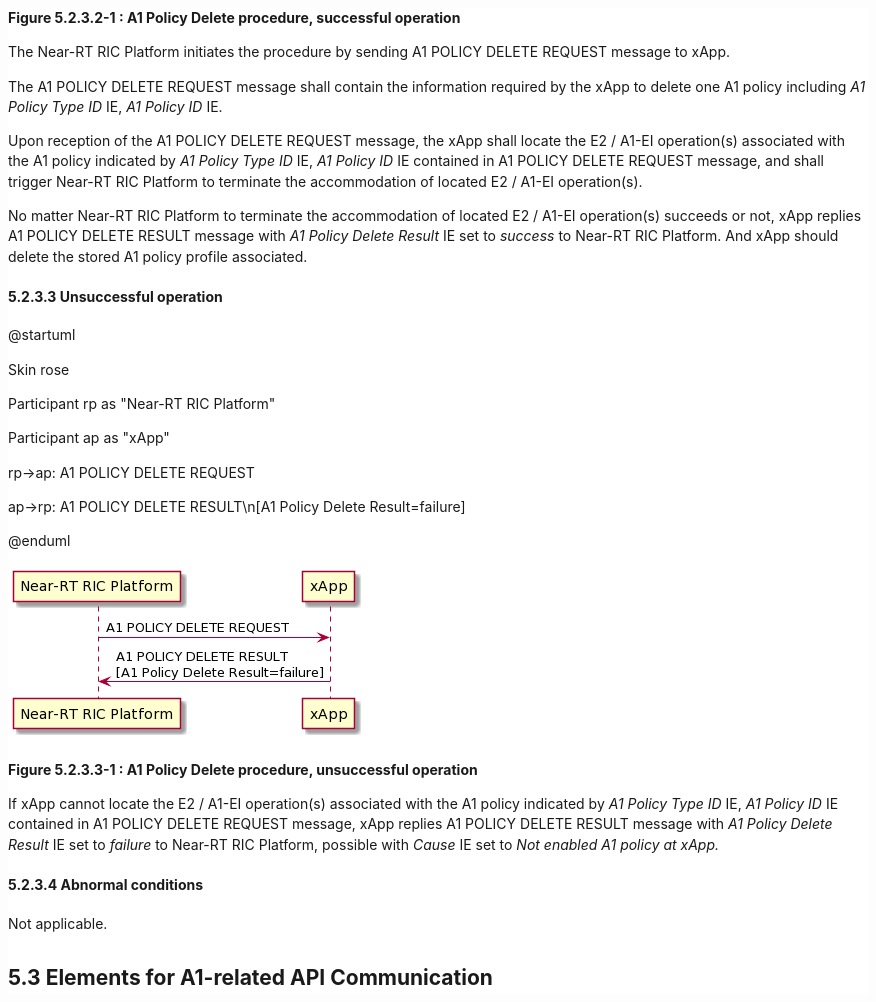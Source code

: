 **Figure 5.2.3.2-1 : A1 Policy Delete procedure, successful operation**

The Near-RT RIC Platform initiates the procedure by sending A1 POLICY DELETE REQUEST message to xApp.

The A1 POLICY DELETE REQUEST message shall contain the information required by the xApp to delete one A1 policy including *A1 Policy Type ID* IE, *A1 Policy ID* IE.

Upon reception of the A1 POLICY DELETE REQUEST message, the xApp shall locate the E2 / A1-EI operation(s) associated with the A1 policy indicated by *A1 Policy Type ID* IE, *A1 Policy ID* IE contained in A1 POLICY DELETE REQUEST message, and shall trigger Near-RT RIC Platform to terminate the accommodation of located E2 / A1-EI operation(s).

No matter Near-RT RIC Platform to terminate the accommodation of located E2 / A1-EI operation(s) succeeds or not, xApp replies A1 POLICY DELETE RESULT message with *A1 Policy Delete Result* IE set to *success* to Near-RT RIC Platform. And xApp should delete the stored A1 policy profile associated.

#### 5.2.3.3 Unsuccessful operation

@startuml

Skin rose

Participant rp as "Near-RT RIC Platform"

Participant ap as "xApp"

rp->ap: A1 POLICY DELETE REQUEST

ap->rp: A1 POLICY DELETE RESULT\n[A1 Policy Delete Result=failure]

@enduml

![](../assets/images/ee8ca1b7eba7.png)

**Figure 5.2.3.3-1 : A1 Policy Delete procedure, unsuccessful operation**

If xApp cannot locate the E2 / A1-EI operation(s) associated with the A1 policy indicated by *A1 Policy Type ID* IE, *A1 Policy ID* IE contained in A1 POLICY DELETE REQUEST message, xApp replies A1 POLICY DELETE RESULT message with *A1 Policy Delete Result* IE set to *failure* to Near-RT RIC Platform, possible with *Cause* IE set to *Not enabled A1 policy at xApp.*

#### 5.2.3.4 Abnormal conditions

Not applicable.

## 5.3 Elements for A1-related API Communication
